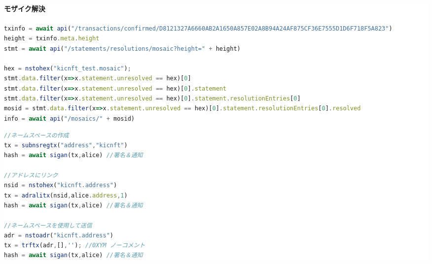 #### モザイク解決
```js
txinfo = await api("/transactions/confirmed/D8121327A6660AB2A1650A857E02A8B94A24AF875CF36E7555D1D6F718F5A823")
height = txinfo.meta.height
stmt = await api("/statements/resolutions/mosaic?height=" + height)

hex = nstohex("kicnft_test.mosaic");
stmt.data.filter(x=>x.statement.unresolved == hex)[0]
stmt.data.filter(x=>x.statement.unresolved == hex)[0].statement
stmt.data.filter(x=>x.statement.unresolved == hex)[0].statement.resolutionEntries[0]
mosid = stmt.data.filter(x=>x.statement.unresolved == hex)[0].statement.resolutionEntries[0].resolved
info = await api("/mosaics/" + mosid)


```


```js
//ネームスペースの作成
tx = subnsregtx("address","kicnft")
hash = await sigan(tx,alice) //署名＆通知

//アドレスにリンク
nsid = nstohex("kicnft.address")
tx = adralitx(nsid,alice.address,1)
hash = await sigan(tx,alice) //署名＆通知

//ネームスペースを使用して送信
adr = nstoadr("kicnft.address")
tx = trftx(adr,[],''); //0XYM ノーコメント
hash = await sigan(tx,alice) //署名＆通知
```
